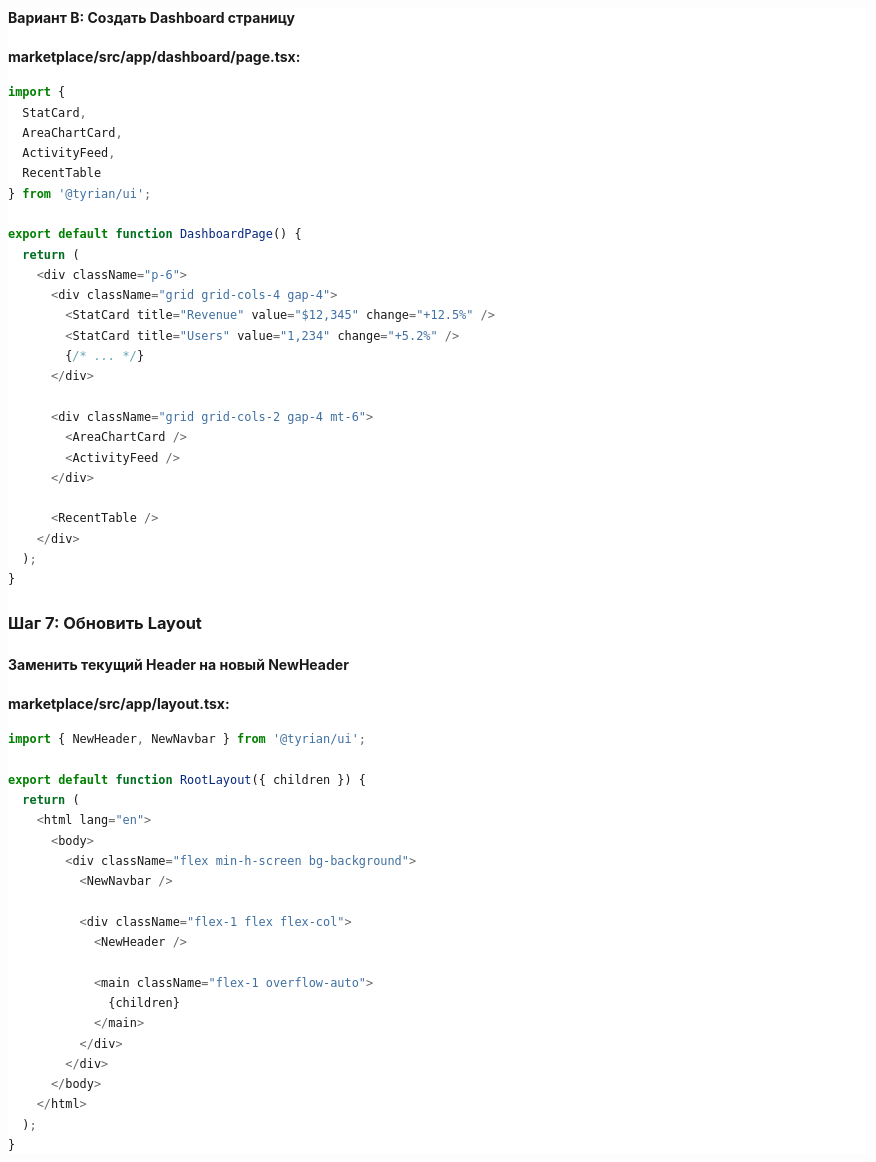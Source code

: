 #### Вариант B: Создать Dashboard страницу

**marketplace/src/app/dashboard/page.tsx:**
```typescript
import { 
  StatCard, 
  AreaChartCard, 
  ActivityFeed, 
  RecentTable 
} from '@tyrian/ui';

export default function DashboardPage() {
  return (
    <div className="p-6">
      <div className="grid grid-cols-4 gap-4">
        <StatCard title="Revenue" value="$12,345" change="+12.5%" />
        <StatCard title="Users" value="1,234" change="+5.2%" />
        {/* ... */}
      </div>
      
      <div className="grid grid-cols-2 gap-4 mt-6">
        <AreaChartCard />
        <ActivityFeed />
      </div>
      
      <RecentTable />
    </div>
  );
}
```

### Шаг 7: Обновить Layout

#### Заменить текущий Header на новый NewHeader

**marketplace/src/app/layout.tsx:**
```typescript
import { NewHeader, NewNavbar } from '@tyrian/ui';

export default function RootLayout({ children }) {
  return (
    <html lang="en">
      <body>
        <div className="flex min-h-screen bg-background">
          <NewNavbar />
          
          <div className="flex-1 flex flex-col">
            <NewHeader />
            
            <main className="flex-1 overflow-auto">
              {children}
            </main>
          </div>
        </div>
      </body>
    </html>
  );
}
```
